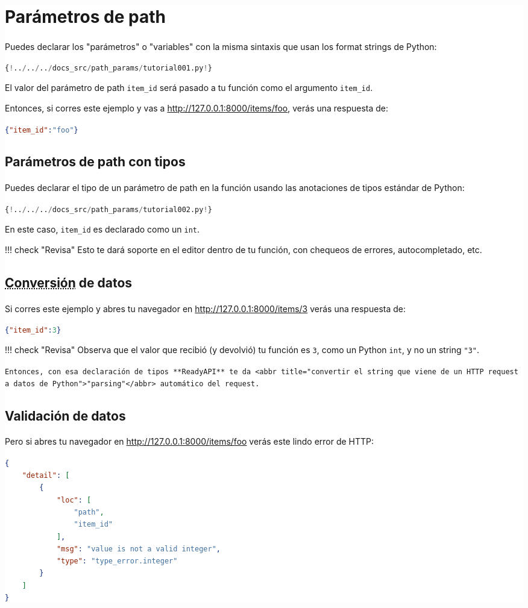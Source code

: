 # Parámetros de path

Puedes declarar los "parámetros" o "variables" con la misma sintaxis que usan los format strings de Python:

```Python hl_lines="6-7"
{!../../../docs_src/path_params/tutorial001.py!}
```

El valor del parámetro de path `item_id` será pasado a tu función como el argumento `item_id`.

Entonces, si corres este ejemplo y vas a <a href="http://127.0.0.1:8000/items/foo" class="external-link" target="_blank">http://127.0.0.1:8000/items/foo</a>, verás una respuesta de:

```JSON
{"item_id":"foo"}
```

## Parámetros de path con tipos

Puedes declarar el tipo de un parámetro de path en la función usando las anotaciones de tipos estándar de Python:

```Python hl_lines="7"
{!../../../docs_src/path_params/tutorial002.py!}
```

En este caso, `item_id` es declarado como un `int`.

!!! check "Revisa"
    Esto te dará soporte en el editor dentro de tu función, con chequeos de errores, autocompletado, etc.

## <abbr title="también conocido en inglés como: serialization, parsing, marshalling">Conversión</abbr> de datos

Si corres este ejemplo y abres tu navegador en <a href="http://127.0.0.1:8000/items/3" class="external-link" target="_blank">http://127.0.0.1:8000/items/3</a> verás una respuesta de:

```JSON
{"item_id":3}
```

!!! check "Revisa"
    Observa que el valor que recibió (y devolvió) tu función es `3`, como un Python `int`, y no un string `"3"`.

    Entonces, con esa declaración de tipos **ReadyAPI** te da <abbr title="convertir el string que viene de un HTTP request a datos de Python">"parsing"</abbr> automático del request.

## Validación de datos

Pero si abres tu navegador en <a href="http://127.0.0.1:8000/items/foo" class="external-link" target="_blank">http://127.0.0.1:8000/items/foo</a> verás este lindo error de HTTP:

```JSON
{
    "detail": [
        {
            "loc": [
                "path",
                "item_id"
            ],
            "msg": "value is not a valid integer",
            "type": "type_error.integer"
        }
    ]
}
```